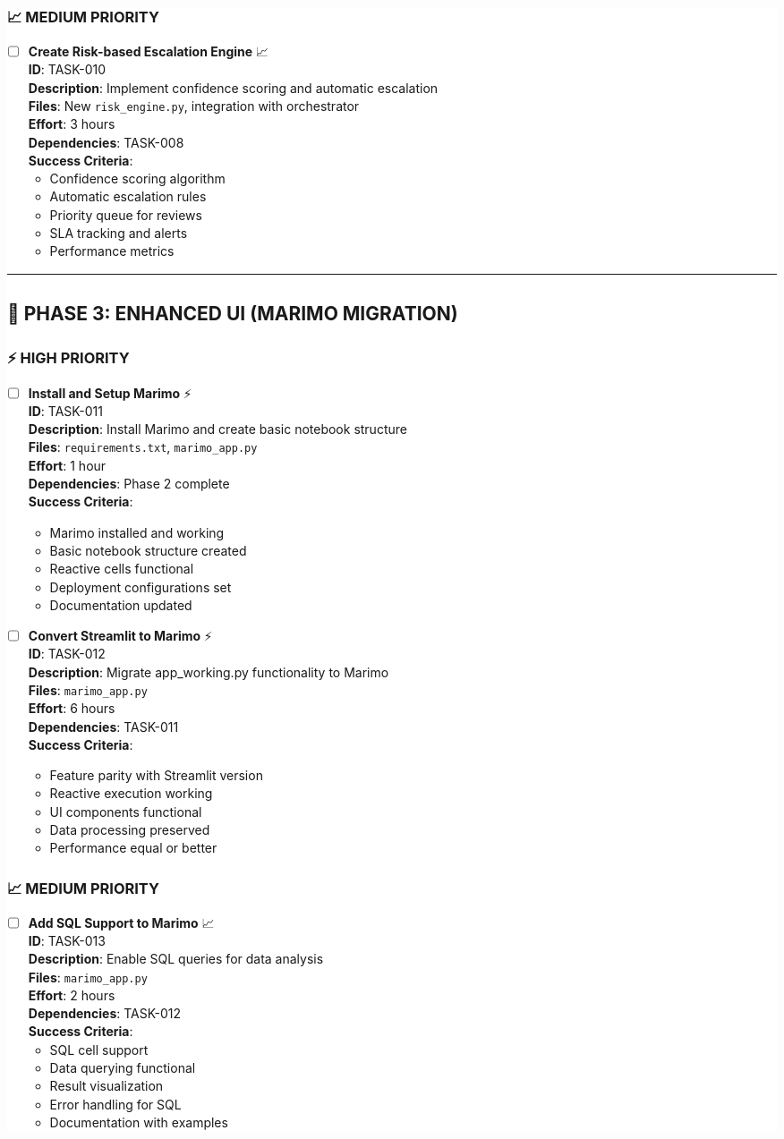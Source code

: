 ### 📈 MEDIUM PRIORITY

- [ ] **Create Risk-based Escalation Engine** 📈  
  **ID**: TASK-010  
  **Description**: Implement confidence scoring and automatic escalation  
  **Files**: New `risk_engine.py`, integration with orchestrator  
  **Effort**: 3 hours  
  **Dependencies**: TASK-008  
  **Success Criteria**:
    - Confidence scoring algorithm
    - Automatic escalation rules
    - Priority queue for reviews
    - SLA tracking and alerts
    - Performance metrics

---

## 🎨 PHASE 3: ENHANCED UI (MARIMO MIGRATION)

### ⚡ HIGH PRIORITY

- [ ] **Install and Setup Marimo** ⚡  
  **ID**: TASK-011  
  **Description**: Install Marimo and create basic notebook structure  
  **Files**: `requirements.txt`, `marimo_app.py`  
  **Effort**: 1 hour  
  **Dependencies**: Phase 2 complete  
  **Success Criteria**:
    - Marimo installed and working
    - Basic notebook structure created
    - Reactive cells functional
    - Deployment configurations set
    - Documentation updated

- [ ] **Convert Streamlit to Marimo** ⚡  
  **ID**: TASK-012  
  **Description**: Migrate app_working.py functionality to Marimo  
  **Files**: `marimo_app.py`  
  **Effort**: 6 hours  
  **Dependencies**: TASK-011  
  **Success Criteria**:
    - Feature parity with Streamlit version
    - Reactive execution working
    - UI components functional
    - Data processing preserved
    - Performance equal or better

### 📈 MEDIUM PRIORITY

- [ ] **Add SQL Support to Marimo** 📈  
  **ID**: TASK-013  
  **Description**: Enable SQL queries for data analysis  
  **Files**: `marimo_app.py`  
  **Effort**: 2 hours  
  **Dependencies**: TASK-012  
  **Success Criteria**:
    - SQL cell support
    - Data querying functional
    - Result visualization
    - Error handling for SQL
    - Documentation with examples
